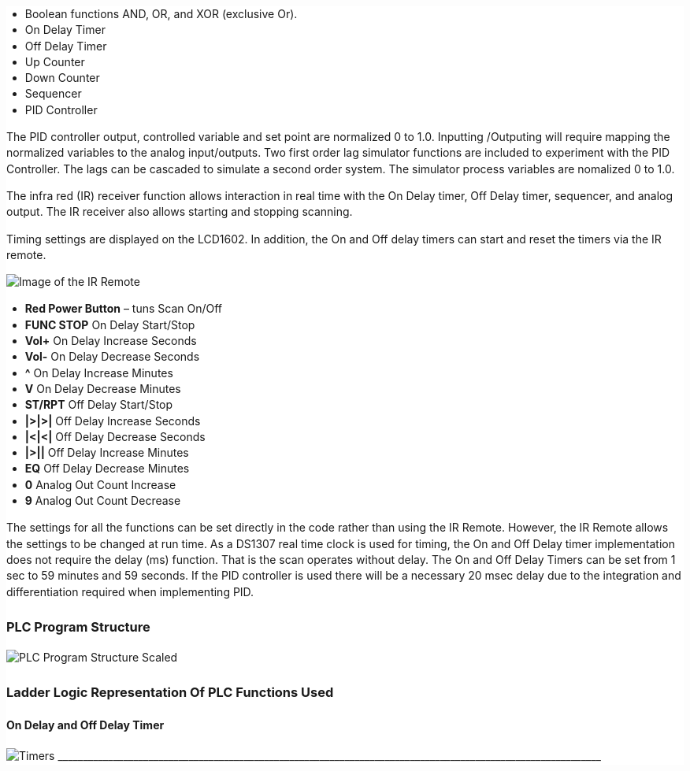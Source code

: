 * Boolean functions AND, OR, and XOR (exclusive Or).
* On Delay Timer
* Off Delay Timer
* Up Counter
* Down Counter
* Sequencer
* PID Controller

The PID controller output, controlled variable and set point are normalized 0 to 1.0. Inputting /Outputing will require mapping the normalized variables to the analog input/outputs.
Two first order lag simulator functions are included to experiment with the PID Controller. The lags can be cascaded to simulate a second order system. The simulator process variables are nomalized 0 to 1.0.

The infra red (IR) receiver function allows interaction in real time with the On Delay timer, Off Delay timer, sequencer, and analog output. The IR receiver also allows starting and stopping scanning.

Timing settings are displayed on the LCD1602. In addition, the On and Off delay timers can start and reset the timers via the IR remote.

<img alt="Image of the IR Remote" src="images/IR_Remote.jpg">

  * **Red Power Button** – tuns Scan On/Off
  * **FUNC STOP** On Delay Start/Stop
  * **Vol+** On Delay Increase Seconds
  * **Vol-** On Delay Decrease Seconds
  * **^** On Delay Increase Minutes
  * **V** On Delay Decrease Minutes
  * **ST/RPT** Off Delay Start/Stop
  * **|>|>|** Off Delay Increase Seconds
  * **|<|<|** Off Delay Decrease Seconds
  * **|>||** Off Delay Increase Minutes
  * **EQ** Off Delay Decrease Minutes
  * **0** Analog Out Count Increase
  * **9** Analog Out Count Decrease 

The settings for all the functions can be set directly in the code rather than using the IR Remote. However, the IR Remote allows the settings to be changed at run time. As a DS1307 real time clock is used for timing, the On and Off Delay timer implementation does not require the delay (ms) function. That is the scan operates without delay. The On and Off Delay Timers can be set from 1 sec to 59 minutes and 59 seconds. If the PID controller is used there will be a necessary 20 msec delay due to the integration and differentiation required when implementing PID.
### PLC Program Structure
<img alt="PLC Program Structure Scaled" src="images/PLC Program Structure Scaled.jpg">

### Ladder Logic Representation Of PLC Functions Used


####      On Delay and Off Delay Timer
<img alt="Timers" src="images/Timers Scaled.jpg">
____________________________________________________________________________________________________________
